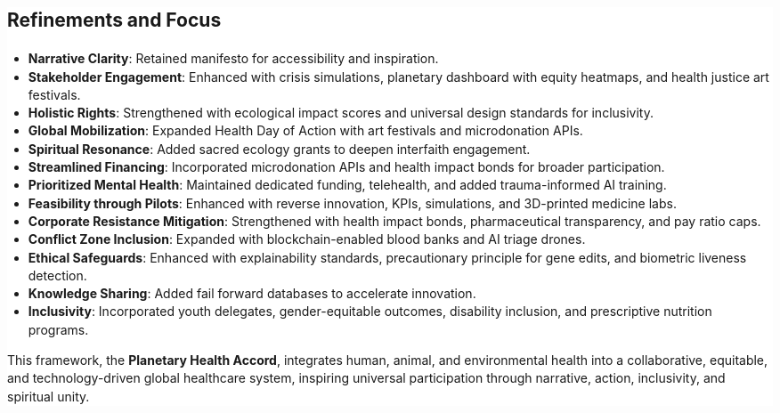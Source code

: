 ## Refinements and Focus
- **Narrative Clarity**: Retained manifesto for accessibility and inspiration.
- **Stakeholder Engagement**: Enhanced with crisis simulations, planetary dashboard with equity heatmaps, and health justice art festivals.
- **Holistic Rights**: Strengthened with ecological impact scores and universal design standards for inclusivity.
- **Global Mobilization**: Expanded Health Day of Action with art festivals and microdonation APIs.
- **Spiritual Resonance**: Added sacred ecology grants to deepen interfaith engagement.
- **Streamlined Financing**: Incorporated microdonation APIs and health impact bonds for broader participation.
- **Prioritized Mental Health**: Maintained dedicated funding, telehealth, and added trauma-informed AI training.
- **Feasibility through Pilots**: Enhanced with reverse innovation, KPIs, simulations, and 3D-printed medicine labs.
- **Corporate Resistance Mitigation**: Strengthened with health impact bonds, pharmaceutical transparency, and pay ratio caps.
- **Conflict Zone Inclusion**: Expanded with blockchain-enabled blood banks and AI triage drones.
- **Ethical Safeguards**: Enhanced with explainability standards, precautionary principle for gene edits, and biometric liveness detection.
- **Knowledge Sharing**: Added fail forward databases to accelerate innovation.
- **Inclusivity**: Incorporated youth delegates, gender-equitable outcomes, disability inclusion, and prescriptive nutrition programs.

This framework, the **Planetary Health Accord**, integrates human, animal, and environmental health into a collaborative, equitable, and technology-driven global healthcare system, inspiring universal participation through narrative, action, inclusivity, and spiritual unity.